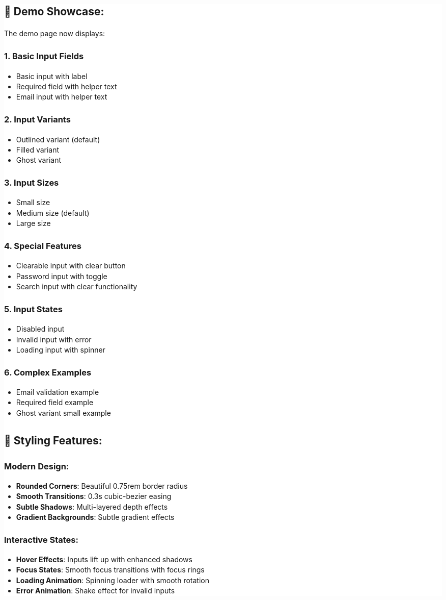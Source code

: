 ## 📱 **Demo Showcase:**

The demo page now displays:

### **1. Basic Input Fields**
- Basic input with label
- Required field with helper text
- Email input with helper text

### **2. Input Variants**
- Outlined variant (default)
- Filled variant
- Ghost variant

### **3. Input Sizes**
- Small size
- Medium size (default)
- Large size

### **4. Special Features**
- Clearable input with clear button
- Password input with toggle
- Search input with clear functionality

### **5. Input States**
- Disabled input
- Invalid input with error
- Loading input with spinner

### **6. Complex Examples**
- Email validation example
- Required field example
- Ghost variant small example

## 🎨 **Styling Features:**

### **Modern Design:**
- **Rounded Corners**: Beautiful 0.75rem border radius
- **Smooth Transitions**: 0.3s cubic-bezier easing
- **Subtle Shadows**: Multi-layered depth effects
- **Gradient Backgrounds**: Subtle gradient effects

### **Interactive States:**
- **Hover Effects**: Inputs lift up with enhanced shadows
- **Focus States**: Smooth focus transitions with focus rings
- **Loading Animation**: Spinning loader with smooth rotation
- **Error Animation**: Shake effect for invalid inputs
